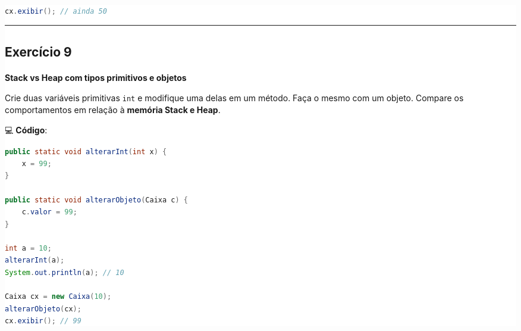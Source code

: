 ```java
cx.exibir(); // ainda 50
```

***

## **Exercício 9**

**Stack vs Heap com tipos primitivos e objetos**

Crie duas variáveis primitivas `int` e modifique uma delas em um método. Faça o mesmo com um objeto. Compare os comportamentos em relação à **memória Stack e Heap**.

💻 **Código**:

```java
public static void alterarInt(int x) {
    x = 99;
}

public static void alterarObjeto(Caixa c) {
    c.valor = 99;
}

int a = 10;
alterarInt(a);
System.out.println(a); // 10

Caixa cx = new Caixa(10);
alterarObjeto(cx);
cx.exibir(); // 99
```


